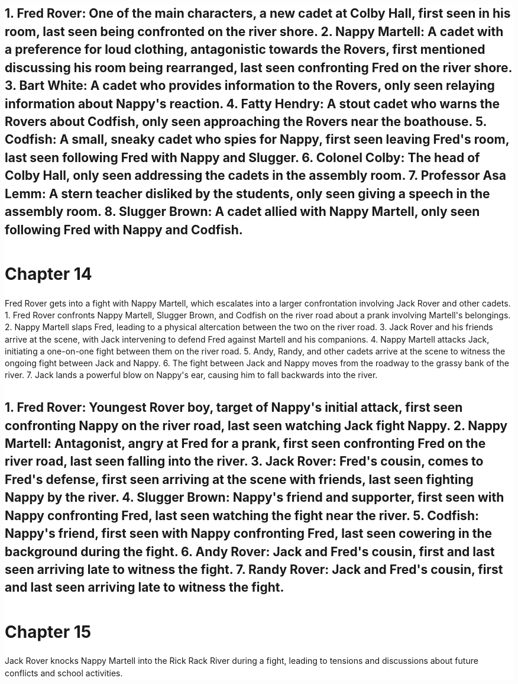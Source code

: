 <characters>1. Fred Rover: One of the main characters, a new cadet at Colby Hall, first seen in his room, last seen being confronted on the river shore.
2. Nappy Martell: A cadet with a preference for loud clothing, antagonistic towards the Rovers, first mentioned discussing his room being rearranged, last seen confronting Fred on the river shore.
3. Bart White: A cadet who provides information to the Rovers, only seen relaying information about Nappy's reaction.
4. Fatty Hendry: A stout cadet who warns the Rovers about Codfish, only seen approaching the Rovers near the boathouse.
5. Codfish: A small, sneaky cadet who spies for Nappy, first seen leaving Fred's room, last seen following Fred with Nappy and Slugger.
6. Colonel Colby: The head of Colby Hall, only seen addressing the cadets in the assembly room.
7. Professor Asa Lemm: A stern teacher disliked by the students, only seen giving a speech in the assembly room.
8. Slugger Brown: A cadet allied with Nappy Martell, only seen following Fred with Nappy and Codfish.</characters>
----------------
# Chapter 14
<synopsis>
Fred Rover gets into a fight with Nappy Martell, which escalates into a larger confrontation involving Jack Rover and other cadets.
</synopsis>

<events>
1. Fred Rover confronts Nappy Martell, Slugger Brown, and Codfish on the river road about a prank involving Martell's belongings.
2. Nappy Martell slaps Fred, leading to a physical altercation between the two on the river road.
3. Jack Rover and his friends arrive at the scene, with Jack intervening to defend Fred against Martell and his companions.
4. Nappy Martell attacks Jack, initiating a one-on-one fight between them on the river road.
5. Andy, Randy, and other cadets arrive at the scene to witness the ongoing fight between Jack and Nappy.
6. The fight between Jack and Nappy moves from the roadway to the grassy bank of the river.
7. Jack lands a powerful blow on Nappy's ear, causing him to fall backwards into the river.
</events>

<characters>1. Fred Rover: Youngest Rover boy, target of Nappy's initial attack, first seen confronting Nappy on the river road, last seen watching Jack fight Nappy.
2. Nappy Martell: Antagonist, angry at Fred for a prank, first seen confronting Fred on the river road, last seen falling into the river.
3. Jack Rover: Fred's cousin, comes to Fred's defense, first seen arriving at the scene with friends, last seen fighting Nappy by the river.
4. Slugger Brown: Nappy's friend and supporter, first seen with Nappy confronting Fred, last seen watching the fight near the river.
5. Codfish: Nappy's friend, first seen with Nappy confronting Fred, last seen cowering in the background during the fight.
6. Andy Rover: Jack and Fred's cousin, first and last seen arriving late to witness the fight.
7. Randy Rover: Jack and Fred's cousin, first and last seen arriving late to witness the fight.</characters>
----------------
# Chapter 15
<synopsis>
Jack Rover knocks Nappy Martell into the Rick Rack River during a fight, leading to tensions and discussions about future conflicts and school activities.
</synopsis>

